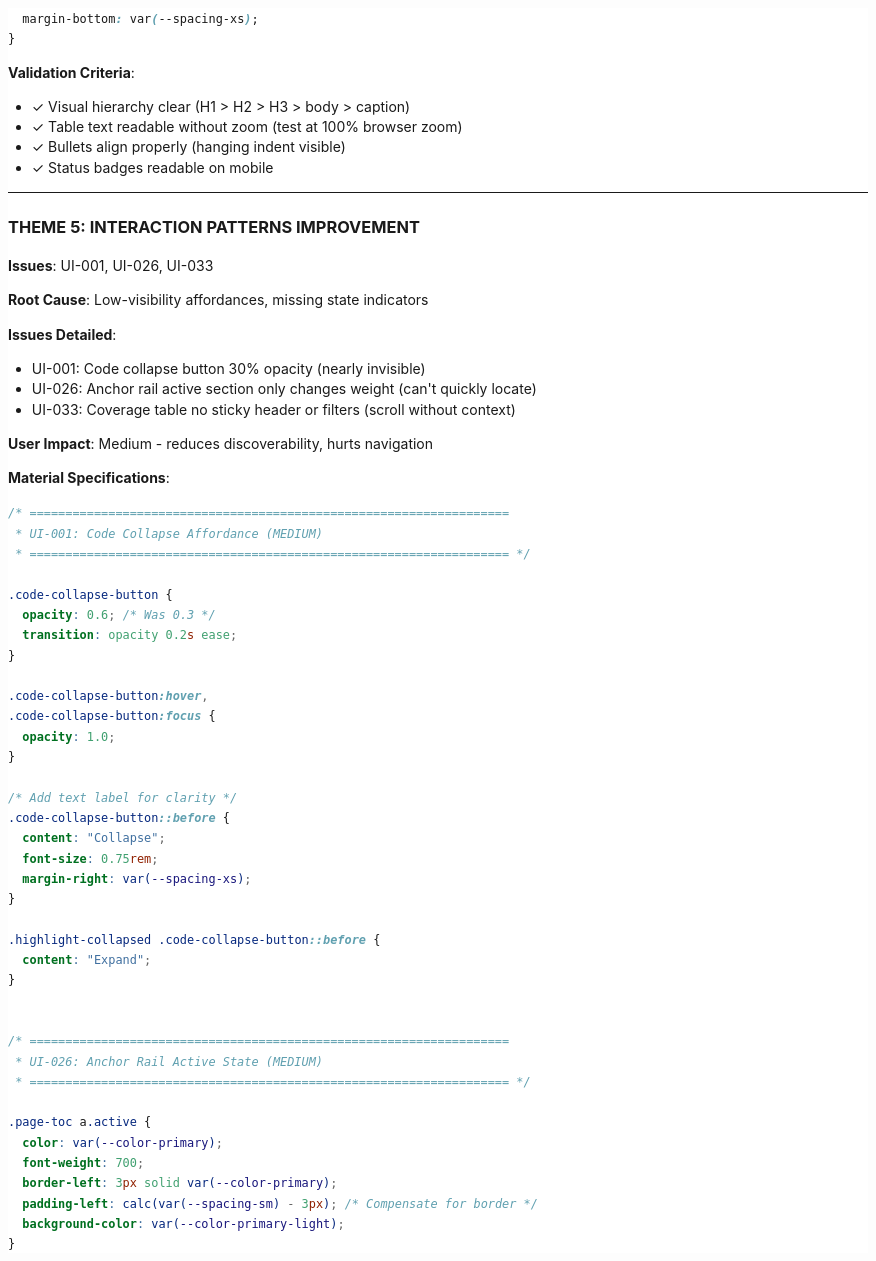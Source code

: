 ```css
  margin-bottom: var(--spacing-xs);
}
```

**Validation Criteria**:
- ✓ Visual hierarchy clear (H1 > H2 > H3 > body > caption)
- ✓ Table text readable without zoom (test at 100% browser zoom)
- ✓ Bullets align properly (hanging indent visible)
- ✓ Status badges readable on mobile

---

### THEME 5: INTERACTION PATTERNS IMPROVEMENT

**Issues**: UI-001, UI-026, UI-033

**Root Cause**: Low-visibility affordances, missing state indicators

**Issues Detailed**:
- UI-001: Code collapse button 30% opacity (nearly invisible)
- UI-026: Anchor rail active section only changes weight (can't quickly locate)
- UI-033: Coverage table no sticky header or filters (scroll without context)

**User Impact**: Medium - reduces discoverability, hurts navigation

**Material Specifications**:

```css
/* ===================================================================
 * UI-001: Code Collapse Affordance (MEDIUM)
 * =================================================================== */

.code-collapse-button {
  opacity: 0.6; /* Was 0.3 */
  transition: opacity 0.2s ease;
}

.code-collapse-button:hover,
.code-collapse-button:focus {
  opacity: 1.0;
}

/* Add text label for clarity */
.code-collapse-button::before {
  content: "Collapse";
  font-size: 0.75rem;
  margin-right: var(--spacing-xs);
}

.highlight-collapsed .code-collapse-button::before {
  content: "Expand";
}


/* ===================================================================
 * UI-026: Anchor Rail Active State (MEDIUM)
 * =================================================================== */

.page-toc a.active {
  color: var(--color-primary);
  font-weight: 700;
  border-left: 3px solid var(--color-primary);
  padding-left: calc(var(--spacing-sm) - 3px); /* Compensate for border */
  background-color: var(--color-primary-light);
}

```